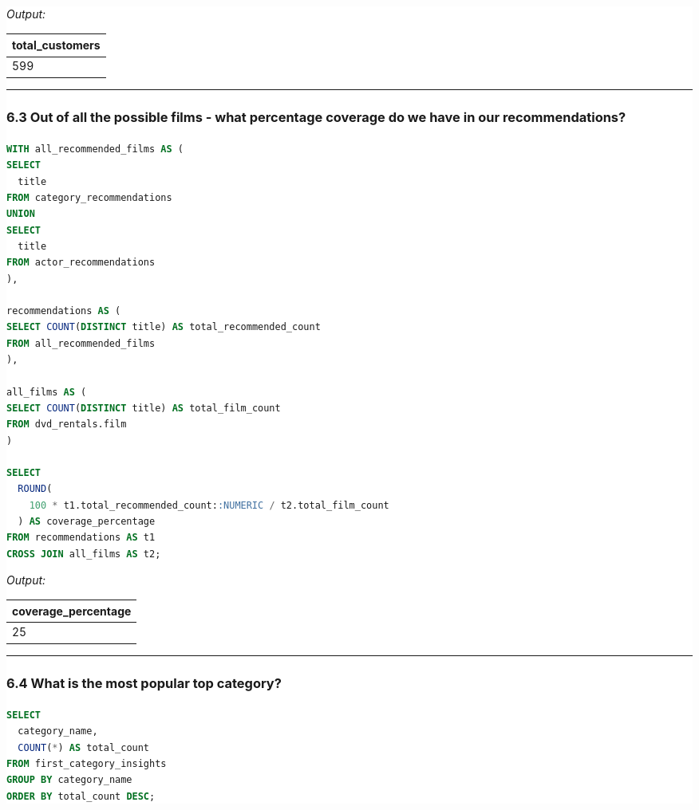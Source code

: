 *Output:*

| total_customers |
|-----------------|
| 599             |

<hr>

### 6.3 Out of all the possible films - what percentage coverage do we have in our recommendations?

```sql
WITH all_recommended_films AS (
SELECT
  title
FROM category_recommendations
UNION 
SELECT 
  title
FROM actor_recommendations
),

recommendations AS (
SELECT COUNT(DISTINCT title) AS total_recommended_count
FROM all_recommended_films
),

all_films AS (
SELECT COUNT(DISTINCT title) AS total_film_count
FROM dvd_rentals.film
)

SELECT
  ROUND(
    100 * t1.total_recommended_count::NUMERIC / t2.total_film_count
  ) AS coverage_percentage
FROM recommendations AS t1
CROSS JOIN all_films AS t2;
```

*Output:*

| coverage_percentage |
|---------------------|
| 25                  |

<hr>

### 6.4 What is the most popular top category?

```sql
SELECT
  category_name,
  COUNT(*) AS total_count
FROM first_category_insights
GROUP BY category_name
ORDER BY total_count DESC;
```
